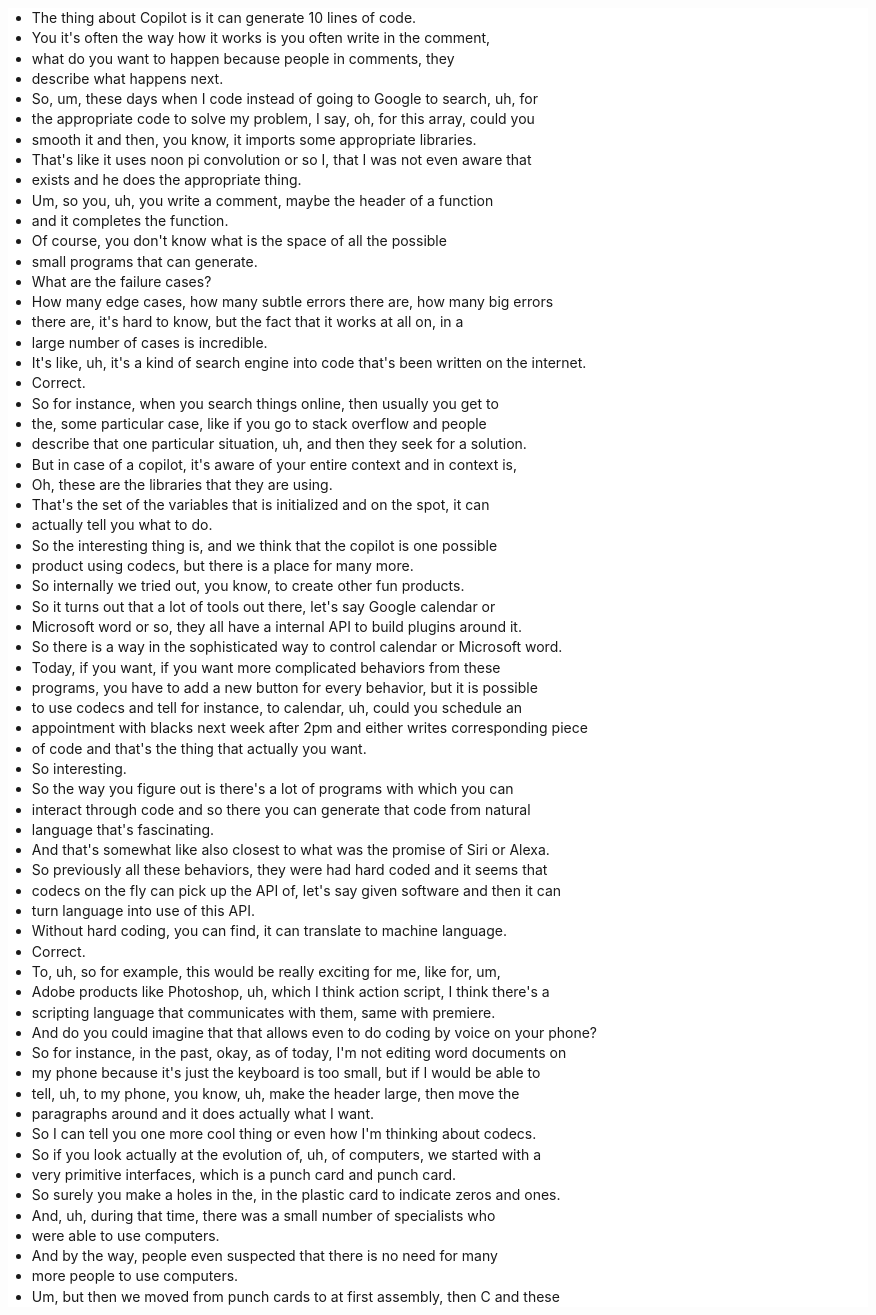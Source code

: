 *  The thing about Copilot is it can generate 10 lines of code.
*  You it's often the way how it works is you often write in the comment,
*  what do you want to happen because people in comments, they
*  describe what happens next.
*  So, um, these days when I code instead of going to Google to search, uh, for
*  the appropriate code to solve my problem, I say, oh, for this array, could you
*  smooth it and then, you know, it imports some appropriate libraries.
*  That's like it uses noon pi convolution or so I, that I was not even aware that
*  exists and he does the appropriate thing.
*  Um, so you, uh, you write a comment, maybe the header of a function
*  and it completes the function.
*  Of course, you don't know what is the space of all the possible
*  small programs that can generate.
*  What are the failure cases?
*  How many edge cases, how many subtle errors there are, how many big errors
*  there are, it's hard to know, but the fact that it works at all on, in a
*  large number of cases is incredible.
*  It's like, uh, it's a kind of search engine into code that's been written on the internet.
*  Correct.
*  So for instance, when you search things online, then usually you get to
*  the, some particular case, like if you go to stack overflow and people
*  describe that one particular situation, uh, and then they seek for a solution.
*  But in case of a copilot, it's aware of your entire context and in context is,
*  Oh, these are the libraries that they are using.
*  That's the set of the variables that is initialized and on the spot, it can
*  actually tell you what to do.
*  So the interesting thing is, and we think that the copilot is one possible
*  product using codecs, but there is a place for many more.
*  So internally we tried out, you know, to create other fun products.
*  So it turns out that a lot of tools out there, let's say Google calendar or
*  Microsoft word or so, they all have a internal API to build plugins around it.
*  So there is a way in the sophisticated way to control calendar or Microsoft word.
*  Today, if you want, if you want more complicated behaviors from these
*  programs, you have to add a new button for every behavior, but it is possible
*  to use codecs and tell for instance, to calendar, uh, could you schedule an
*  appointment with blacks next week after 2pm and either writes corresponding piece
*  of code and that's the thing that actually you want.
*  So interesting.
*  So the way you figure out is there's a lot of programs with which you can
*  interact through code and so there you can generate that code from natural
*  language that's fascinating.
*  And that's somewhat like also closest to what was the promise of Siri or Alexa.
*  So previously all these behaviors, they were had hard coded and it seems that
*  codecs on the fly can pick up the API of, let's say given software and then it can
*  turn language into use of this API.
*  Without hard coding, you can find, it can translate to machine language.
*  Correct.
*  To, uh, so for example, this would be really exciting for me, like for, um,
*  Adobe products like Photoshop, uh, which I think action script, I think there's a
*  scripting language that communicates with them, same with premiere.
*  And do you could imagine that that allows even to do coding by voice on your phone?
*  So for instance, in the past, okay, as of today, I'm not editing word documents on
*  my phone because it's just the keyboard is too small, but if I would be able to
*  tell, uh, to my phone, you know, uh, make the header large, then move the
*  paragraphs around and it does actually what I want.
*  So I can tell you one more cool thing or even how I'm thinking about codecs.
*  So if you look actually at the evolution of, uh, of computers, we started with a
*  very primitive interfaces, which is a punch card and punch card.
*  So surely you make a holes in the, in the plastic card to indicate zeros and ones.
*  And, uh, during that time, there was a small number of specialists who
*  were able to use computers.
*  And by the way, people even suspected that there is no need for many
*  more people to use computers.
*  Um, but then we moved from punch cards to at first assembly, then C and these